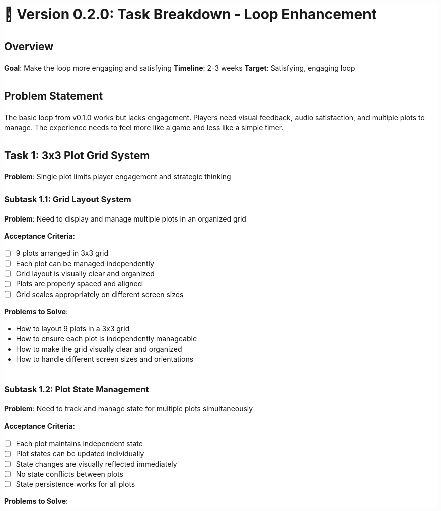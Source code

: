 # 🚀 Version 0.2.0: Task Breakdown - Loop Enhancement

## Overview

**Goal**: Make the loop more engaging and satisfying
**Timeline**: 2-3 weeks
**Target**: Satisfying, engaging loop

## Problem Statement

The basic loop from v0.1.0 works but lacks engagement. Players need visual feedback, audio satisfaction, and multiple plots to manage. The experience needs to feel more like a game and less like a simple timer.

## Task 1: 3x3 Plot Grid System

**Problem**: Single plot limits player engagement and strategic thinking

### Subtask 1.1: Grid Layout System

**Problem**: Need to display and manage multiple plots in an organized grid

**Acceptance Criteria**:

- [ ] 9 plots arranged in 3x3 grid
- [ ] Each plot can be managed independently
- [ ] Grid layout is visually clear and organized
- [ ] Plots are properly spaced and aligned
- [ ] Grid scales appropriately on different screen sizes

**Problems to Solve**:

- How to layout 9 plots in a 3x3 grid
- How to ensure each plot is independently manageable
- How to make the grid visually clear and organized
- How to handle different screen sizes and orientations

---

### Subtask 1.2: Plot State Management

**Problem**: Need to track and manage state for multiple plots simultaneously

**Acceptance Criteria**:

- [ ] Each plot maintains independent state
- [ ] Plot states can be updated individually
- [ ] State changes are visually reflected immediately
- [ ] No state conflicts between plots
- [ ] State persistence works for all plots

**Problems to Solve**:
